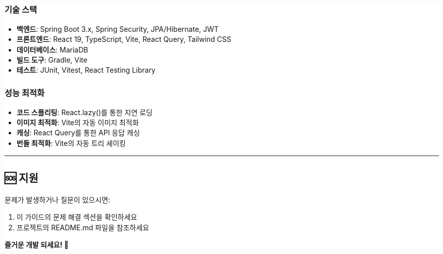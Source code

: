 ### 기술 스택
- **백엔드**: Spring Boot 3.x, Spring Security, JPA/Hibernate, JWT
- **프론트엔드**: React 19, TypeScript, Vite, React Query, Tailwind CSS
- **데이터베이스**: MariaDB
- **빌드 도구**: Gradle, Vite
- **테스트**: JUnit, Vitest, React Testing Library

### 성능 최적화
- **코드 스플리팅**: React.lazy()를 통한 지연 로딩
- **이미지 최적화**: Vite의 자동 이미지 최적화
- **캐싱**: React Query를 통한 API 응답 캐싱
- **번들 최적화**: Vite의 자동 트리 셰이킹

---

## 🆘 지원

문제가 발생하거나 질문이 있으시면:
1. 이 가이드의 문제 해결 섹션을 확인하세요
2. 프로젝트의 README.md 파일을 참조하세요

**즐거운 개발 되세요! 🚀**

